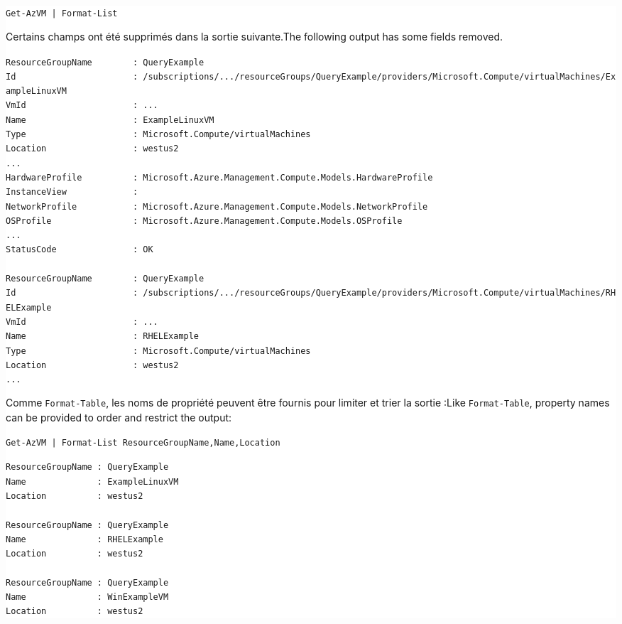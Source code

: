 ```powershell-interactive
Get-AzVM | Format-List
```

<span data-ttu-id="3aebf-125">Certains champs ont été supprimés dans la sortie suivante.</span><span class="sxs-lookup"><span data-stu-id="3aebf-125">The following output has some fields removed.</span></span>

```output
ResourceGroupName        : QueryExample
Id                       : /subscriptions/.../resourceGroups/QueryExample/providers/Microsoft.Compute/virtualMachines/ExampleLinuxVM
VmId                     : ...
Name                     : ExampleLinuxVM
Type                     : Microsoft.Compute/virtualMachines
Location                 : westus2
...
HardwareProfile          : Microsoft.Azure.Management.Compute.Models.HardwareProfile
InstanceView             :
NetworkProfile           : Microsoft.Azure.Management.Compute.Models.NetworkProfile
OSProfile                : Microsoft.Azure.Management.Compute.Models.OSProfile
...
StatusCode               : OK

ResourceGroupName        : QueryExample
Id                       : /subscriptions/.../resourceGroups/QueryExample/providers/Microsoft.Compute/virtualMachines/RHELExample
VmId                     : ...
Name                     : RHELExample
Type                     : Microsoft.Compute/virtualMachines
Location                 : westus2
...
```

<span data-ttu-id="3aebf-126">Comme `Format-Table`, les noms de propriété peuvent être fournis pour limiter et trier la sortie :</span><span class="sxs-lookup"><span data-stu-id="3aebf-126">Like `Format-Table`, property names can be provided to order and restrict the output:</span></span>

```powershell-interactive
Get-AzVM | Format-List ResourceGroupName,Name,Location
```

```output
ResourceGroupName : QueryExample
Name              : ExampleLinuxVM
Location          : westus2

ResourceGroupName : QueryExample
Name              : RHELExample
Location          : westus2

ResourceGroupName : QueryExample
Name              : WinExampleVM
Location          : westus2
```
